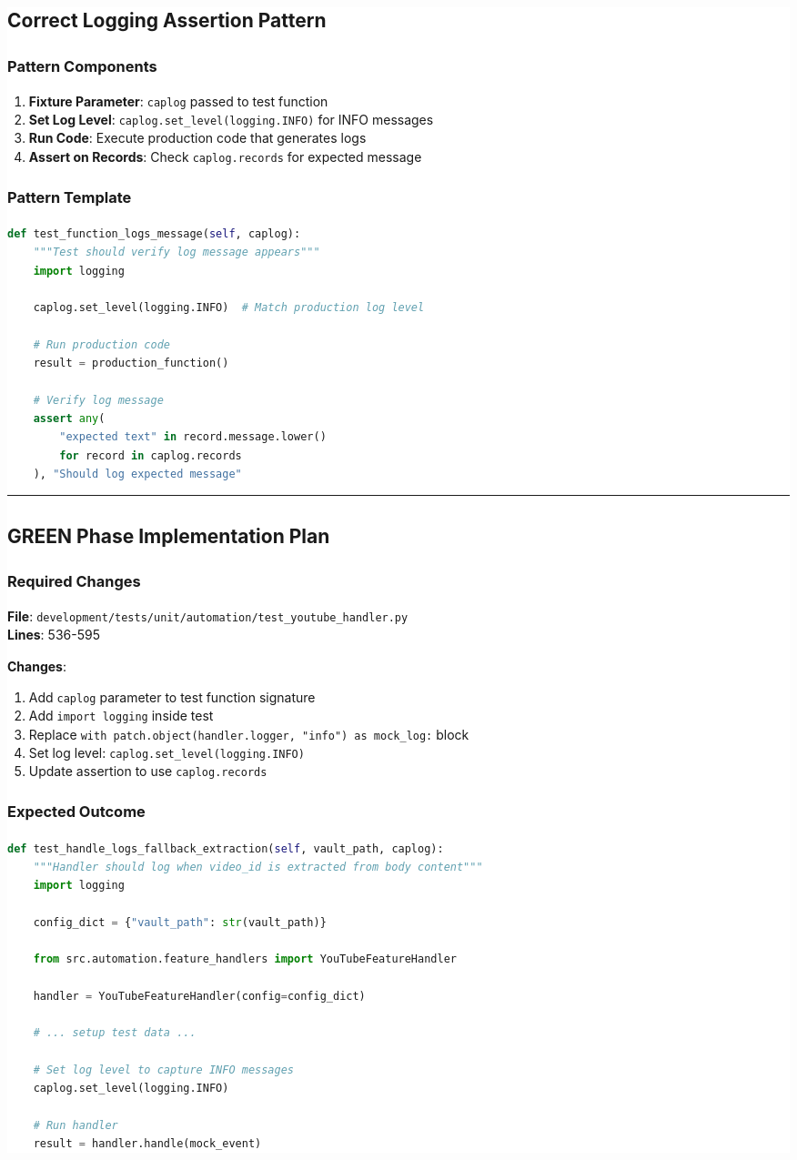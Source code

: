## Correct Logging Assertion Pattern

### Pattern Components

1. **Fixture Parameter**: `caplog` passed to test function
2. **Set Log Level**: `caplog.set_level(logging.INFO)` for INFO messages
3. **Run Code**: Execute production code that generates logs
4. **Assert on Records**: Check `caplog.records` for expected message

### Pattern Template
```python
def test_function_logs_message(self, caplog):
    """Test should verify log message appears"""
    import logging
    
    caplog.set_level(logging.INFO)  # Match production log level
    
    # Run production code
    result = production_function()
    
    # Verify log message
    assert any(
        "expected text" in record.message.lower() 
        for record in caplog.records
    ), "Should log expected message"
```

---

## GREEN Phase Implementation Plan

### Required Changes

**File**: `development/tests/unit/automation/test_youtube_handler.py`  
**Lines**: 536-595

**Changes**:
1. Add `caplog` parameter to test function signature
2. Add `import logging` inside test
3. Replace `with patch.object(handler.logger, "info") as mock_log:` block
4. Set log level: `caplog.set_level(logging.INFO)`
5. Update assertion to use `caplog.records`

### Expected Outcome

```python
def test_handle_logs_fallback_extraction(self, vault_path, caplog):
    """Handler should log when video_id is extracted from body content"""
    import logging
    
    config_dict = {"vault_path": str(vault_path)}
    
    from src.automation.feature_handlers import YouTubeFeatureHandler
    
    handler = YouTubeFeatureHandler(config=config_dict)
    
    # ... setup test data ...
    
    # Set log level to capture INFO messages
    caplog.set_level(logging.INFO)
    
    # Run handler
    result = handler.handle(mock_event)
```